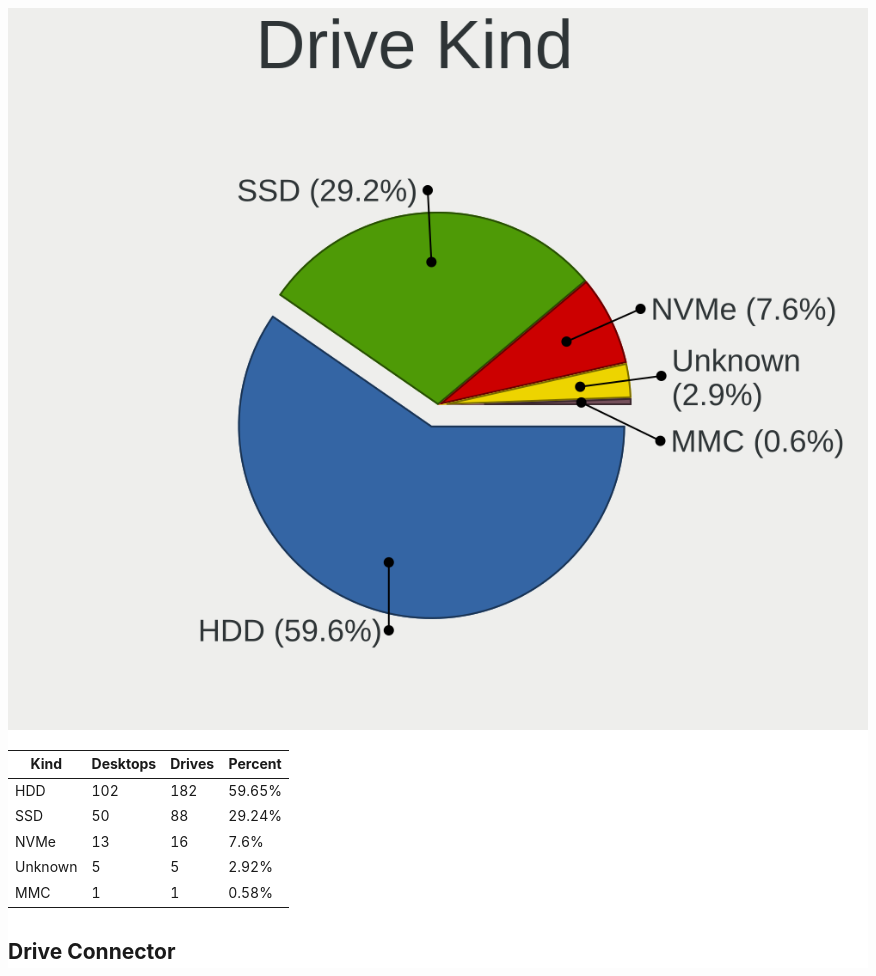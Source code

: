 ![Drive Kind](./images/pie_chart/drive_kind.svg)


| Kind    | Desktops | Drives | Percent |
|---------|----------|--------|---------|
| HDD     | 102      | 182    | 59.65%  |
| SSD     | 50       | 88     | 29.24%  |
| NVMe    | 13       | 16     | 7.6%    |
| Unknown | 5        | 5      | 2.92%   |
| MMC     | 1        | 1      | 0.58%   |

Drive Connector
---------------
